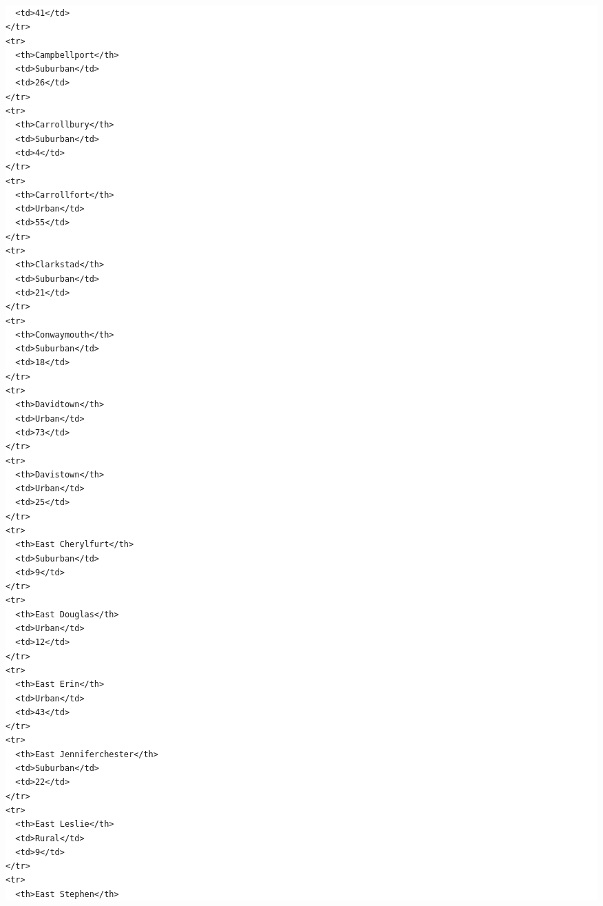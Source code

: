       <td>41</td>
    </tr>
    <tr>
      <th>Campbellport</th>
      <td>Suburban</td>
      <td>26</td>
    </tr>
    <tr>
      <th>Carrollbury</th>
      <td>Suburban</td>
      <td>4</td>
    </tr>
    <tr>
      <th>Carrollfort</th>
      <td>Urban</td>
      <td>55</td>
    </tr>
    <tr>
      <th>Clarkstad</th>
      <td>Suburban</td>
      <td>21</td>
    </tr>
    <tr>
      <th>Conwaymouth</th>
      <td>Suburban</td>
      <td>18</td>
    </tr>
    <tr>
      <th>Davidtown</th>
      <td>Urban</td>
      <td>73</td>
    </tr>
    <tr>
      <th>Davistown</th>
      <td>Urban</td>
      <td>25</td>
    </tr>
    <tr>
      <th>East Cherylfurt</th>
      <td>Suburban</td>
      <td>9</td>
    </tr>
    <tr>
      <th>East Douglas</th>
      <td>Urban</td>
      <td>12</td>
    </tr>
    <tr>
      <th>East Erin</th>
      <td>Urban</td>
      <td>43</td>
    </tr>
    <tr>
      <th>East Jenniferchester</th>
      <td>Suburban</td>
      <td>22</td>
    </tr>
    <tr>
      <th>East Leslie</th>
      <td>Rural</td>
      <td>9</td>
    </tr>
    <tr>
      <th>East Stephen</th>